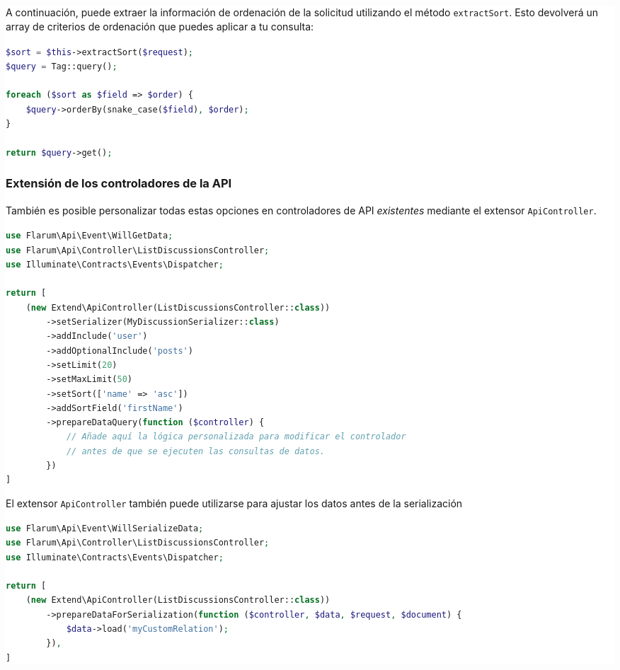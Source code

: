 A continuación, puede extraer la información de ordenación de la solicitud utilizando el método `extractSort`. Esto devolverá un array de criterios de ordenación que puedes aplicar a tu consulta:

```php
$sort = $this->extractSort($request);
$query = Tag::query();

foreach ($sort as $field => $order) {
    $query->orderBy(snake_case($field), $order);
}

return $query->get();
```

### Extensión de los controladores de la API

También es posible personalizar todas estas opciones en controladores de API _existentes_ mediante el extensor `ApiController`.

```php
use Flarum\Api\Event\WillGetData;
use Flarum\Api\Controller\ListDiscussionsController;
use Illuminate\Contracts\Events\Dispatcher;

return [
    (new Extend\ApiController(ListDiscussionsController::class))
        ->setSerializer(MyDiscussionSerializer::class)
        ->addInclude('user')
        ->addOptionalInclude('posts')
        ->setLimit(20)
        ->setMaxLimit(50)
        ->setSort(['name' => 'asc'])
        ->addSortField('firstName')
        ->prepareDataQuery(function ($controller) {
            // Añade aquí la lógica personalizada para modificar el controlador
            // antes de que se ejecuten las consultas de datos.
        })
]
```

El extensor `ApiController` también puede utilizarse para ajustar los datos antes de la serialización

```php
use Flarum\Api\Event\WillSerializeData;
use Flarum\Api\Controller\ListDiscussionsController;
use Illuminate\Contracts\Events\Dispatcher;

return [
    (new Extend\ApiController(ListDiscussionsController::class))
        ->prepareDataForSerialization(function ($controller, $data, $request, $document) {
            $data->load('myCustomRelation');
        }),
]
```
